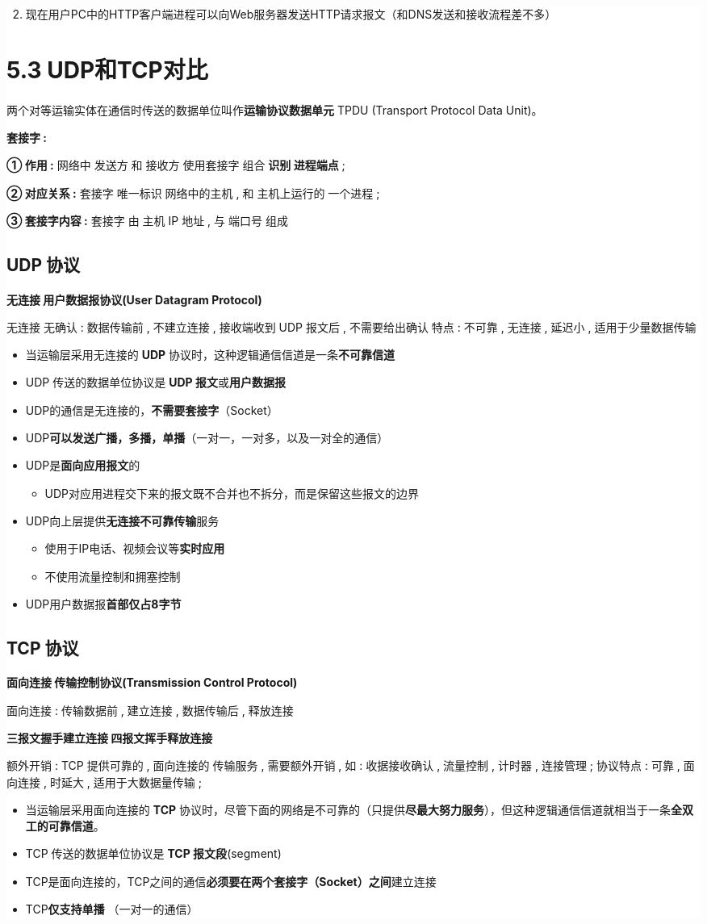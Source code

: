 2. 现在用户PC中的HTTP客户端进程可以向Web服务器发送HTTP请求报文（和DNS发送和接收流程差不多）

# 5.3 UDP和TCP对比

两个对等运输实体在通信时传送的数据单位叫作**运输协议数据单元** TPDU (Transport Protocol Data Unit)。

**套接字 :**

**① 作用 :** 网络中 发送方 和 接收方 使用套接字 组合 **识别 进程端点** ;

**② 对应关系 :** 套接字 唯一标识 网络中的主机 , 和 主机上运行的 一个进程 ;

**③ 套接字内容 :** 套接字 由 主机 IP 地址 , 与 端口号 组成

## **UDP 协议** 

**无连接 用户数据报协议(User Datagram Protocol)**

无连接 无确认 : 数据传输前 , 不建立连接 , 接收端收到 UDP 报文后 , 不需要给出确认 
特点 : 不可靠 , 无连接 , 延迟小 , 适用于少量数据传输 

- 当运输层采用无连接的 **UDP** 协议时，这种逻辑通信信道是一条**不可靠信道**

- UDP 传送的数据单位协议是 **UDP 报文**或**用户数据报**

- UDP的通信是无连接的，**不需要套接字**（Socket）

- UDP**可以发送广播，多播，单播**（一对一，一对多，以及一对全的通信）

- UDP是**面向应用报文**的

    - UDP对应用进程交下来的报文既不合并也不拆分，而是保留这些报文的边界

- UDP向上层提供**无连接不可靠传输**服务

    - 使用于IP电话、视频会议等**实时应用**

    - 不使用流量控制和拥塞控制

- UDP用户数据报**首部仅占8字节**

## TCP  协议

 **面向连接 传输控制协议(Transmission Control Protocol)**

面向连接 : 传输数据前 , 建立连接 , 数据传输后 , 释放连接 

**三报文握手建立连接     四报文挥手释放连接**

额外开销 : TCP 提供可靠的 , 面向连接的 传输服务 , 需要额外开销 , 如 : 收据接收确认 , 流量控制 , 计时器 , 连接管理 ;
协议特点 : 可靠 , 面向连接 , 时延大 , 适用于大数据量传输 ;

- 当运输层采用面向连接的 **TCP** 协议时，尽管下面的网络是不可靠的（只提供**尽最大努力服务**），但这种逻辑通信信道就相当于一条**全双工的可靠信道**。

- TCP 传送的数据单位协议是 **TCP 报文段**(segment)

- TCP是面向连接的，TCP之间的通信**必须要在两个套接字（Socket）之间**建立连接

- TCP**仅支持单播** （一对一的通信）
